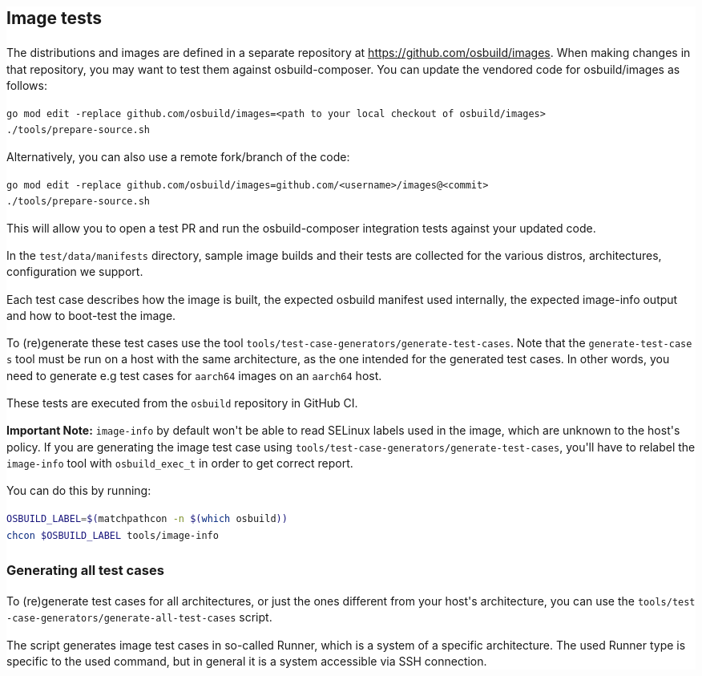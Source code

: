 
## Image tests

The distributions and images are defined in a separate repository at
https://github.com/osbuild/images. When making changes in that repository, you
may want to test them against osbuild-composer. You can update the vendored
code for osbuild/images as follows:
```
go mod edit -replace github.com/osbuild/images=<path to your local checkout of osbuild/images>
./tools/prepare-source.sh
```

Alternatively, you can also use a remote fork/branch of the code:
```
go mod edit -replace github.com/osbuild/images=github.com/<username>/images@<commit>
./tools/prepare-source.sh
```

This will allow you to open a test PR and run the osbuild-composer integration
tests against your updated code.

In the `test/data/manifests` directory, sample image builds and their tests are
collected for the various distros, architectures, configuration we support.

Each test case describes how the image is built, the expected osbuild
manifest used internally, the expected image-info output and how to
boot-test the image.

To (re)generate these test cases use the tool
`tools/test-case-generators/generate-test-cases`.
Note that the `generate-test-cases` tool must be run on a host with
the same architecture, as the one intended for the generated test
cases. In other words, you need to generate e.g test cases for `aarch64`
images on an `aarch64` host.

These tests are executed from the `osbuild` repository in GitHub CI.

**Important Note:** `image-info` by default won't be able to read SELinux
labels used in the image, which are unknown to the host's policy. If you are
generating the image test case using
`tools/test-case-generators/generate-test-cases`, you'll have to relabel the
`image-info` tool with `osbuild_exec_t` in order to get correct report.

You can do this by running:
```bash
OSBUILD_LABEL=$(matchpathcon -n $(which osbuild))
chcon $OSBUILD_LABEL tools/image-info
```

### Generating all test cases

To (re)generate test cases for all architectures, or just
the ones different from your host's architecture, you can use the
`tools/test-case-generators/generate-all-test-cases` script.

The script generates image test cases in so-called Runner, which is a system
of a specific architecture. The used Runner type is specific to the used
command, but in general it is a system accessible via SSH connection.
